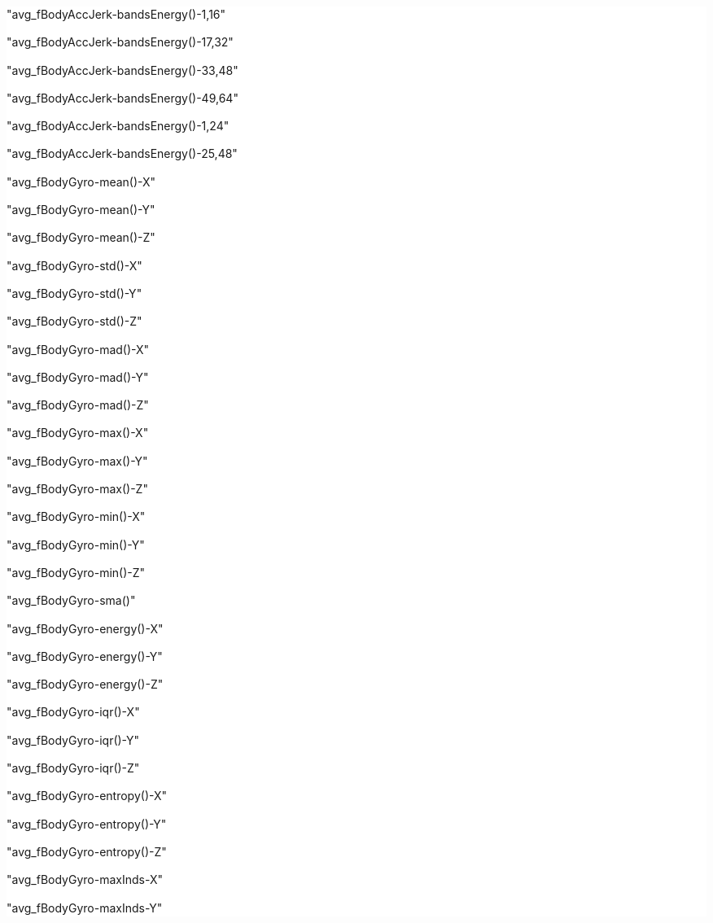 "avg_fBodyAccJerk-bandsEnergy()-1,16"

"avg_fBodyAccJerk-bandsEnergy()-17,32"

"avg_fBodyAccJerk-bandsEnergy()-33,48"

"avg_fBodyAccJerk-bandsEnergy()-49,64"

"avg_fBodyAccJerk-bandsEnergy()-1,24"

"avg_fBodyAccJerk-bandsEnergy()-25,48"

"avg_fBodyGyro-mean()-X"

"avg_fBodyGyro-mean()-Y"

"avg_fBodyGyro-mean()-Z"

"avg_fBodyGyro-std()-X"

"avg_fBodyGyro-std()-Y"

"avg_fBodyGyro-std()-Z"

"avg_fBodyGyro-mad()-X"

"avg_fBodyGyro-mad()-Y"

"avg_fBodyGyro-mad()-Z"

"avg_fBodyGyro-max()-X"

"avg_fBodyGyro-max()-Y"

"avg_fBodyGyro-max()-Z"

"avg_fBodyGyro-min()-X"

"avg_fBodyGyro-min()-Y"

"avg_fBodyGyro-min()-Z"

"avg_fBodyGyro-sma()"

"avg_fBodyGyro-energy()-X"

"avg_fBodyGyro-energy()-Y"

"avg_fBodyGyro-energy()-Z"

"avg_fBodyGyro-iqr()-X"

"avg_fBodyGyro-iqr()-Y"

"avg_fBodyGyro-iqr()-Z"

"avg_fBodyGyro-entropy()-X"

"avg_fBodyGyro-entropy()-Y"

"avg_fBodyGyro-entropy()-Z"

"avg_fBodyGyro-maxInds-X"

"avg_fBodyGyro-maxInds-Y"
